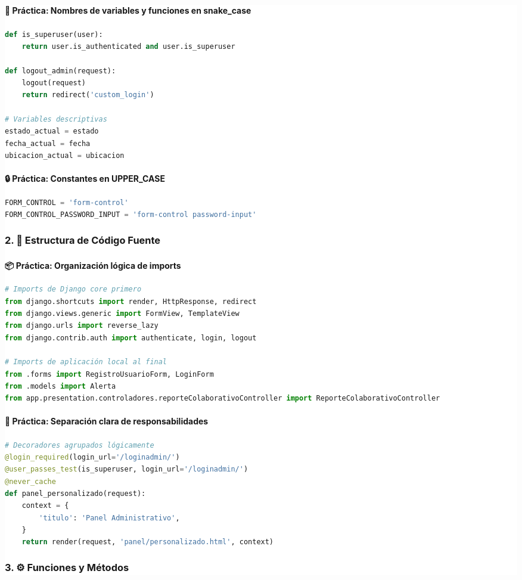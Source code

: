 #### **🐍 Práctica**: Nombres de variables y funciones en snake_case
```python
def is_superuser(user):
    return user.is_authenticated and user.is_superuser

def logout_admin(request):
    logout(request)
    return redirect('custom_login')

# Variables descriptivas
estado_actual = estado
fecha_actual = fecha
ubicacion_actual = ubicacion
```

#### **🔒 Práctica**: Constantes en UPPER_CASE
```python
FORM_CONTROL = 'form-control'
FORM_CONTROL_PASSWORD_INPUT = 'form-control password-input'
```

### 2. 📁 Estructura de Código Fuente

#### **📦 Práctica**: Organización lógica de imports
```python
# Imports de Django core primero
from django.shortcuts import render, HttpResponse, redirect
from django.views.generic import FormView, TemplateView
from django.urls import reverse_lazy
from django.contrib.auth import authenticate, login, logout

# Imports de aplicación local al final
from .forms import RegistroUsuarioForm, LoginForm
from .models import Alerta
from app.presentation.controladores.reporteColaborativoController import ReporteColaborativoController
```

#### **🎯 Práctica**: Separación clara de responsabilidades
```python
# Decoradores agrupados lógicamente
@login_required(login_url='/loginadmin/')
@user_passes_test(is_superuser, login_url='/loginadmin/')
@never_cache
def panel_personalizado(request):
    context = {
        'titulo': 'Panel Administrativo',
    }
    return render(request, 'panel/personalizado.html', context)
```

### 3. ⚙️ Funciones y Métodos
